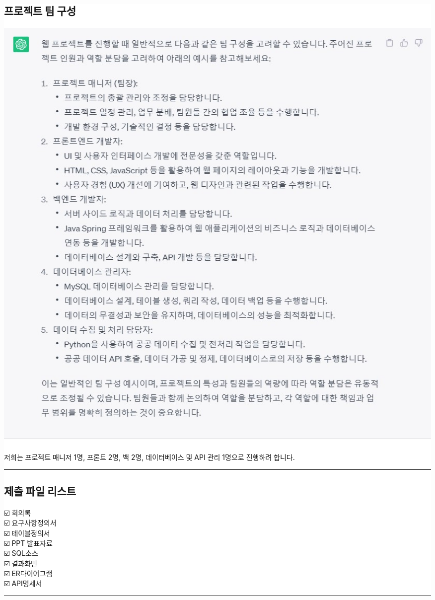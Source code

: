## 프로젝트 팀 구성

<img src="./기타/참고하면 좋은 자료들/웹 프로젝트 팀 구성.jpg" width="100%" height="" title="" alt="요구사항 정의서"></img>

저희는 프로젝트 매니저 1명, 프론트 2명, 백 2명, 데이터베이스 및 API 관리 1명으로 진행하려 합니다.

---

## 제출 파일 리스트

☑️ 회의록  
☑️ 요구사항정의서  
☑️ 테이블정의서  
☑️ PPT 발표자료  
☑️ SQL소스  
☑️ 결과화면  
☑️ ER다이어그램  
☑️ API명세서

---